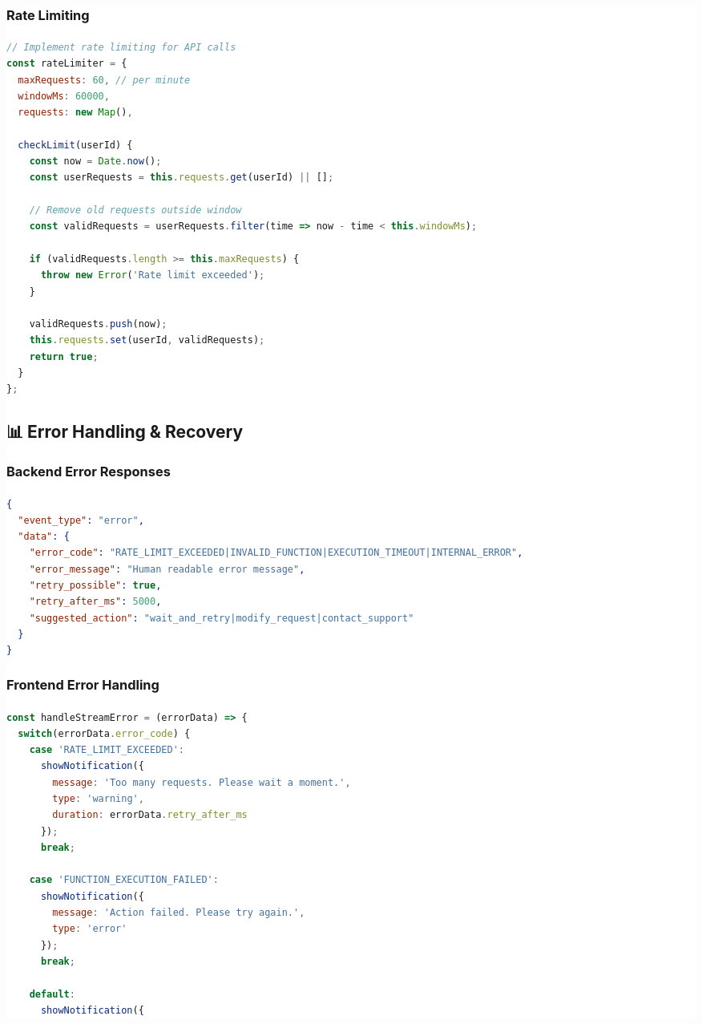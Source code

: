 ### Rate Limiting
```javascript
// Implement rate limiting for API calls
const rateLimiter = {
  maxRequests: 60, // per minute
  windowMs: 60000,
  requests: new Map(),
  
  checkLimit(userId) {
    const now = Date.now();
    const userRequests = this.requests.get(userId) || [];
    
    // Remove old requests outside window
    const validRequests = userRequests.filter(time => now - time < this.windowMs);
    
    if (validRequests.length >= this.maxRequests) {
      throw new Error('Rate limit exceeded');
    }
    
    validRequests.push(now);
    this.requests.set(userId, validRequests);
    return true;
  }
};
```

## 📊 Error Handling & Recovery

### Backend Error Responses
```json
{
  "event_type": "error",
  "data": {
    "error_code": "RATE_LIMIT_EXCEEDED|INVALID_FUNCTION|EXECUTION_TIMEOUT|INTERNAL_ERROR",
    "error_message": "Human readable error message", 
    "retry_possible": true,
    "retry_after_ms": 5000,
    "suggested_action": "wait_and_retry|modify_request|contact_support"
  }
}
```

### Frontend Error Handling
```javascript
const handleStreamError = (errorData) => {
  switch(errorData.error_code) {
    case 'RATE_LIMIT_EXCEEDED':
      showNotification({
        message: 'Too many requests. Please wait a moment.',
        type: 'warning',
        duration: errorData.retry_after_ms
      });
      break;
      
    case 'FUNCTION_EXECUTION_FAILED':
      showNotification({
        message: 'Action failed. Please try again.',
        type: 'error'
      });
      break;
      
    default:
      showNotification({
```
